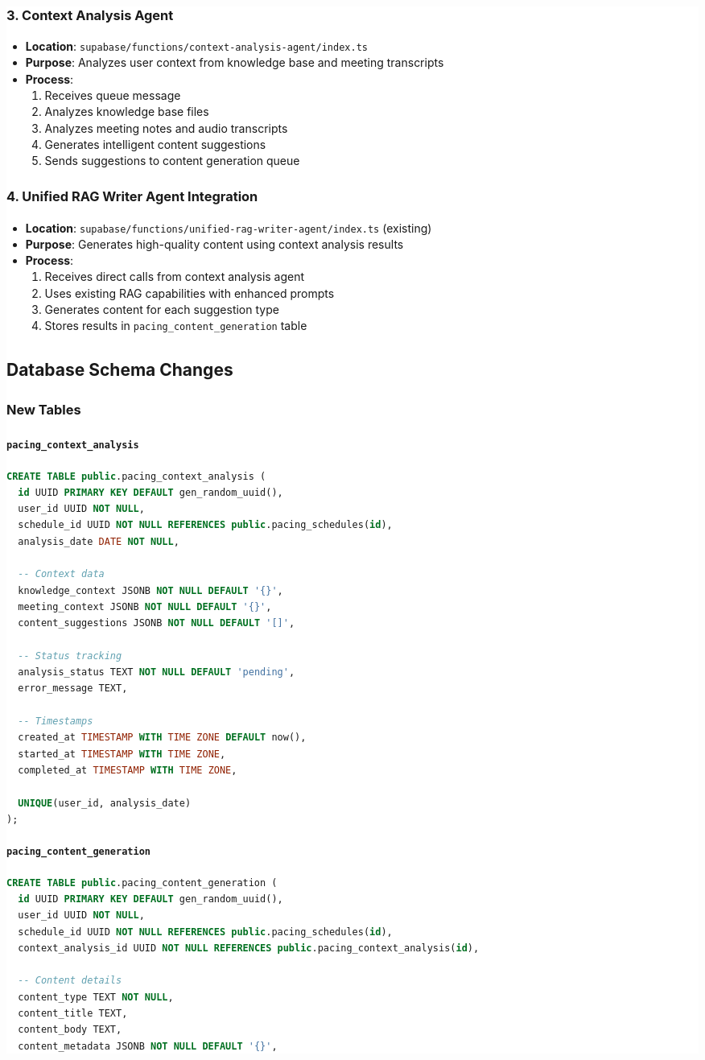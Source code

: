 ### 3. Context Analysis Agent
- **Location**: `supabase/functions/context-analysis-agent/index.ts`
- **Purpose**: Analyzes user context from knowledge base and meeting transcripts
- **Process**:
  1. Receives queue message
  2. Analyzes knowledge base files
  3. Analyzes meeting notes and audio transcripts
  4. Generates intelligent content suggestions
  5. Sends suggestions to content generation queue

### 4. Unified RAG Writer Agent Integration
- **Location**: `supabase/functions/unified-rag-writer-agent/index.ts` (existing)
- **Purpose**: Generates high-quality content using context analysis results
- **Process**:
  1. Receives direct calls from context analysis agent
  2. Uses existing RAG capabilities with enhanced prompts
  3. Generates content for each suggestion type
  4. Stores results in `pacing_content_generation` table

## Database Schema Changes

### New Tables

#### `pacing_context_analysis`
```sql
CREATE TABLE public.pacing_context_analysis (
  id UUID PRIMARY KEY DEFAULT gen_random_uuid(),
  user_id UUID NOT NULL,
  schedule_id UUID NOT NULL REFERENCES public.pacing_schedules(id),
  analysis_date DATE NOT NULL,
  
  -- Context data
  knowledge_context JSONB NOT NULL DEFAULT '{}',
  meeting_context JSONB NOT NULL DEFAULT '{}',
  content_suggestions JSONB NOT NULL DEFAULT '[]',
  
  -- Status tracking
  analysis_status TEXT NOT NULL DEFAULT 'pending',
  error_message TEXT,
  
  -- Timestamps
  created_at TIMESTAMP WITH TIME ZONE DEFAULT now(),
  started_at TIMESTAMP WITH TIME ZONE,
  completed_at TIMESTAMP WITH TIME ZONE,
  
  UNIQUE(user_id, analysis_date)
);
```

#### `pacing_content_generation`
```sql
CREATE TABLE public.pacing_content_generation (
  id UUID PRIMARY KEY DEFAULT gen_random_uuid(),
  user_id UUID NOT NULL,
  schedule_id UUID NOT NULL REFERENCES public.pacing_schedules(id),
  context_analysis_id UUID NOT NULL REFERENCES public.pacing_context_analysis(id),
  
  -- Content details
  content_type TEXT NOT NULL,
  content_title TEXT,
  content_body TEXT,
  content_metadata JSONB NOT NULL DEFAULT '{}',
```
